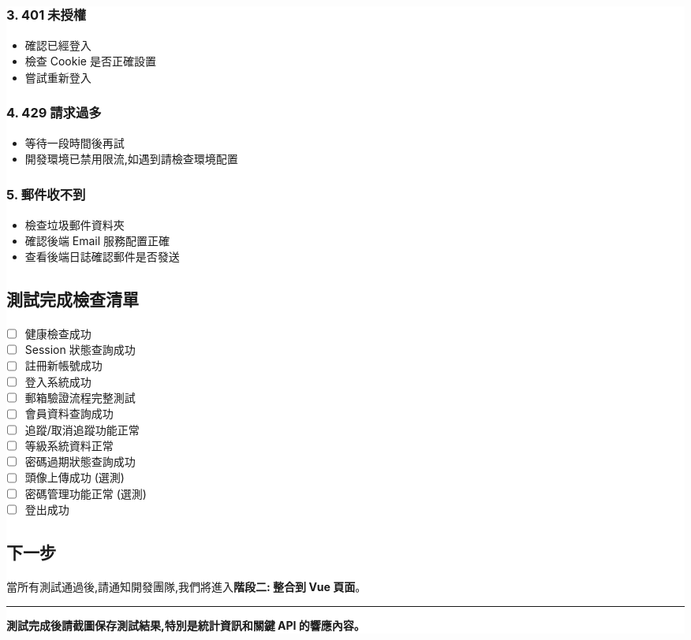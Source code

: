 ### 3. 401 未授權
- 確認已經登入
- 檢查 Cookie 是否正確設置
- 嘗試重新登入

### 4. 429 請求過多
- 等待一段時間後再試
- 開發環境已禁用限流,如遇到請檢查環境配置

### 5. 郵件收不到
- 檢查垃圾郵件資料夾
- 確認後端 Email 服務配置正確
- 查看後端日誌確認郵件是否發送

## 測試完成檢查清單

- [ ] 健康檢查成功
- [ ] Session 狀態查詢成功
- [ ] 註冊新帳號成功
- [ ] 登入系統成功
- [ ] 郵箱驗證流程完整測試
- [ ] 會員資料查詢成功
- [ ] 追蹤/取消追蹤功能正常
- [ ] 等級系統資料正常
- [ ] 密碼過期狀態查詢成功
- [ ] 頭像上傳成功 (選測)
- [ ] 密碼管理功能正常 (選測)
- [ ] 登出成功

## 下一步

當所有測試通過後,請通知開發團隊,我們將進入**階段二: 整合到 Vue 頁面**。

---

**測試完成後請截圖保存測試結果,特別是統計資訊和關鍵 API 的響應內容。**


